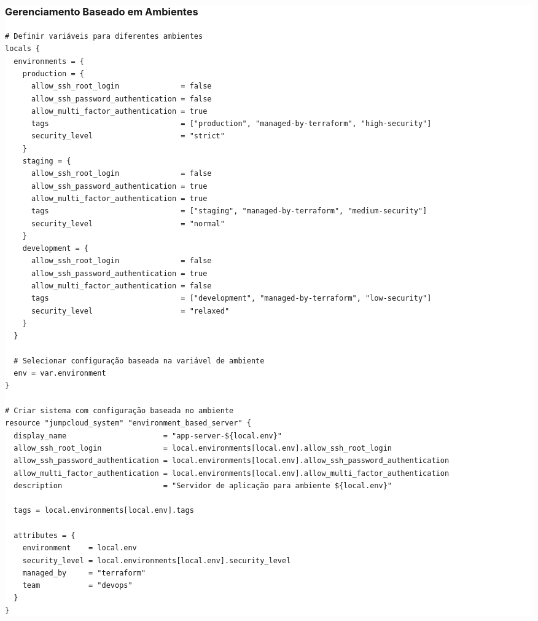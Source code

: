 ### Gerenciamento Baseado em Ambientes

```hcl
# Definir variáveis para diferentes ambientes
locals {
  environments = {
    production = {
      allow_ssh_root_login              = false
      allow_ssh_password_authentication = false
      allow_multi_factor_authentication = true
      tags                              = ["production", "managed-by-terraform", "high-security"]
      security_level                    = "strict"
    }
    staging = {
      allow_ssh_root_login              = false
      allow_ssh_password_authentication = true
      allow_multi_factor_authentication = true
      tags                              = ["staging", "managed-by-terraform", "medium-security"]
      security_level                    = "normal"
    }
    development = {
      allow_ssh_root_login              = false
      allow_ssh_password_authentication = true
      allow_multi_factor_authentication = false
      tags                              = ["development", "managed-by-terraform", "low-security"]
      security_level                    = "relaxed"
    }
  }
  
  # Selecionar configuração baseada na variável de ambiente
  env = var.environment
}

# Criar sistema com configuração baseada no ambiente
resource "jumpcloud_system" "environment_based_server" {
  display_name                      = "app-server-${local.env}"
  allow_ssh_root_login              = local.environments[local.env].allow_ssh_root_login
  allow_ssh_password_authentication = local.environments[local.env].allow_ssh_password_authentication
  allow_multi_factor_authentication = local.environments[local.env].allow_multi_factor_authentication
  description                       = "Servidor de aplicação para ambiente ${local.env}"
  
  tags = local.environments[local.env].tags
  
  attributes = {
    environment    = local.env
    security_level = local.environments[local.env].security_level
    managed_by     = "terraform"
    team           = "devops"
  }
}
```
